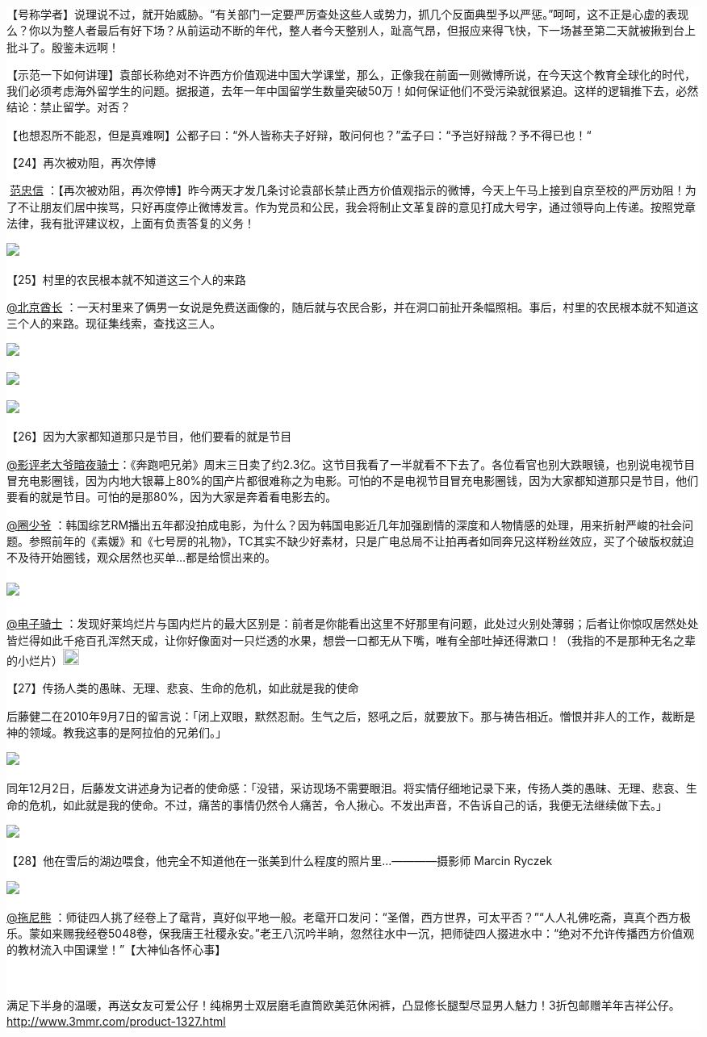 <p>【号称学者】说理说不过，就开始威胁。“有关部门一定要严厉查处这些人或势力，抓几个反面典型予以严惩。”呵呵，这不正是心虚的表现么？你以为整人者最后有好下场？从前运动不断的年代，整人者今天整别人，趾高气昂，但报应来得飞快，下一场甚至第二天就被揪到台上批斗了。殷鉴未远啊！ </p>
<p>【示范一下如何讲理】袁部长称绝对不许西方价值观进中国大学课堂，那么，正像我在前面一则微博所说，在今天这个教育全球化的时代，我们必须考虑海外留学生的问题。据报道，去年一年中国留学生数量突破50万！如何保证他们不受污染就很紧迫。这样的逻辑推下去，必然结论：禁止留学。对否？ </p>
<p>【也想忍所不能忍，但是真难啊】公都子曰：“外人皆称夫子好辩，敢问何也？”孟子曰：“予岂好辩哉？予不得已也！“ </p>
<p>【24】再次被劝阻，再次停博</p>
<p>&#160;<a class="W_f14 W_fb S_txt1" title="范忠信" href="http://weibo.com/fzx59" target="_blank" suda-uatrack="key=aggregate_page_feed&amp;value=nickname" usercard="id=1036417300" nick-name="范忠信">范忠信</a><a href="http://verified.weibo.com/verify" target="_blank"><i class="W_icon icon_approve" title="微博个人认证 "></i></a> ：【再次被劝阻，再次停博】昨今两天才发几条讨论袁部长禁止西方价值观指示的微博，今天上午马上接到自京至校的严厉劝阻！为了不让朋友们居中挨骂，只好再度停止微博发言。作为党员和公民，我会将制止文革复辟的意见打成大号字，通过领导向上传递。按照党章法律，我有批评建议权，上面有负责答复的义务！</p>
<p><img style="BORDER-BOTTOM-COLOR: #000000; BORDER-TOP-COLOR: #000000; BORDER-RIGHT-COLOR: #000000; BORDER-LEFT-COLOR: #000000" border="0" src="http://ptimg.org:88/dapenti/EpbXQnSV/udkBT.jpg"></p>
<p>【25】村里的农民根本就不知道这三个人的来路</p>
<div class="WB_info">
<a class="W_fb S_txt1" title="北京酋长" href="http://weibo.com/bjlzh" usercard="id=1367557270" nick-name="北京酋长" node-type="feed_list_originNick" bpfilter="page_frame">@北京酋长</a><a href="http://verified.weibo.com/verify" target="_blank"><i class="W_icon icon_approve" title="微博个人认证 "></i></a> ：一天村里来了俩男一女说是免费送画像的，随后就与农民合影，并在洞口前扯开条幅照相。事后，村里的农民根本就不知道这三个人的来路。现征集线索，查找这三人。</div>
<p><img style="BORDER-BOTTOM-COLOR: #000000; BORDER-TOP-COLOR: #000000; BORDER-RIGHT-COLOR: #000000; BORDER-LEFT-COLOR: #000000" border="0" src="http://ptimg.org:88/dapenti/Epc5ZVdX/GJ1MM.jpg"></p>
<p><img style="BORDER-BOTTOM-COLOR: #000000; BORDER-TOP-COLOR: #000000; BORDER-RIGHT-COLOR: #000000; BORDER-LEFT-COLOR: #000000" border="0" src="http://ptimg.org:88/dapenti/Epc609KE/qwC2g.jpg"></p>
<p><img style="BORDER-BOTTOM-COLOR: #000000; BORDER-TOP-COLOR: #000000; BORDER-RIGHT-COLOR: #000000; BORDER-LEFT-COLOR: #000000" border="0" src="http://ptimg.org:88/dapenti/Epc6q5jl/KIh4I.jpg"></p>
<p>【26】因为大家都知道那只是节目，他们要看的就是节目</p>
<p><a class="S_txt1" href="http://weibo.com/cfcu" target="_blank">@影评老大爷暗夜骑士</a>：《奔跑吧兄弟》周末三日卖了约2.3亿。这节目我看了一半就看不下去了。各位看官也别大跌眼镜，也别说电视节目冒充电影圈钱，因为内地大银幕上80%的国产片都很难称之为电影。可怕的不是电视节目冒充电影圈钱，因为大家都知道那只是节目，他们要看的就是节目。可怕的是那80%，因为大家是奔着看电影去的。 </p>
<div class="WB_info">
<a class="W_fb S_txt1" title="圈少爷" href="http://weibo.com/turbuson" usercard="id=2512591982" nick-name="圈少爷" node-type="feed_list_originNick" bpfilter="page_frame">@圈少爷</a><a href="http://verified.weibo.com/verify" target="_blank"><i class="W_icon icon_approve" title="微博个人认证 "></i></a><a title="微博会员" href="http://vip.weibo.com/personal?from=main" target="_blank" suda-uatrack="key=profile_head&amp;value=member_guest" action-type="ignore_list"><em class="W_icon icon_member5"></em></a><a title="让红包飞" href="http://huodong.weibo.com/hongbao?ref=icon" target="_blank"><i class="W_icon icon_redpack"></i></a> ：韩国综艺RM播出五年都没拍成电影，为什么？因为韩国电影近几年加强剧情的深度和人物情感的处理，用来折射严峻的社会问题。参照前年的《素媛》和《七号房的礼物》，TC其实不缺少好素材，只是广电总局不让拍再者如同奔兄这样粉丝效应，买了个破版权就迫不及待开始圈钱，观众居然也买单…都是给惯出来的。 </div>
<div class="WB_info">&#160;</div>
<div class="WB_info"><a><img style="BORDER-BOTTOM-COLOR: #000000; BORDER-TOP-COLOR: #000000; BORDER-RIGHT-COLOR: #000000; BORDER-LEFT-COLOR: #000000" border="0" src="http://ptimg.org:88/dapenti/EpbftQeU/14ausH.jpg"></a></div>
<div class="WB_info">&#160;</div>
<div class="WB_info">
<a class="W_fb S_txt1" title="电子骑士" href="http://weibo.com/cyberknight" usercard="id=1728899515" nick-name="电子骑士" node-type="feed_list_originNick" bpfilter="page_frame">@电子骑士</a><a href="http://verified.weibo.com/verify" target="_blank"><i class="W_icon icon_approve" title="微博个人认证 "></i></a><a title="让红包飞" href="http://huodong.weibo.com/hongbao?ref=icon" target="_blank"><i class="W_icon icon_redpack"></i></a> ：发现好莱坞烂片与国内烂片的最大区别是：前者是你能看出这里不好那里有问题，此处过火别处薄弱；后者让你惊叹居然处处皆烂得如此千疮百孔浑然天成，让你好像面对一只烂透的水果，想尝一口都无从下嘴，唯有全部吐掉还得漱口！（我指的不是那种无名之辈的小烂片）<img src="http://img.t.sinajs.cn/t4/appstyle/expression/emimage/ee8487.png" width="20" height="20"> </div>
<p>【27】传扬人类的愚昧、无理、悲哀、生命的危机，如此就是我的使命</p>
<p>后藤健二在2010年9月7日的留言说：「闭上双眼，默然忍耐。生气之后，怒吼之后，就要放下。那与祷告相近。憎恨并非人的工作，裁断是神的领域。教我这事的是阿拉伯的兄弟们。」</p>
<p><img style="BORDER-BOTTOM-COLOR: #000000; BORDER-TOP-COLOR: #000000; BORDER-RIGHT-COLOR: #000000; BORDER-LEFT-COLOR: #000000" border="0" src="http://ptimg.org:88/dapenti/EpaRn9fk/ULSvo.jpg"></p>
<p>同年12月2日，后藤发文讲述身为记者的使命感：「没错，采访现场不需要眼泪。将实情仔细地记录下来，传扬人类的愚昧、无理、悲哀、生命的危机，如此就是我的使命。不过，痛苦的事情仍然令人痛苦，令人揪心。不发出声音，不告诉自己的话，我便无法继续做下去。」</p>
<p><img style="BORDER-BOTTOM-COLOR: #000000; BORDER-TOP-COLOR: #000000; BORDER-RIGHT-COLOR: #000000; BORDER-LEFT-COLOR: #000000" border="0" src="http://ptimg.org:88/dapenti/EpaABOE3/GqUbX.jpg"></p>
<p>【28】他在雪后的湖边喂食，他完全不知道他在一张美到什么程度的照片里...————摄影师 Marcin Ryczek</p>
<p><img style="BORDER-BOTTOM-COLOR: #000000; BORDER-TOP-COLOR: #000000; BORDER-RIGHT-COLOR: #000000; BORDER-LEFT-COLOR: #000000" border="0" src="http://ptimg.org:88/dapenti/EpbYRVlr/1Rmmd.jpg"></p>
<div class="WB_info">
<a class="W_fb S_txt1" title="拖尼熊" href="http://weibo.com/xiongtaihang" usercard="id=1450802503" nick-name="拖尼熊" node-type="feed_list_originNick" bpfilter="page_frame">@拖尼熊</a><a href="http://verified.weibo.com/verify" target="_blank"><i class="W_icon icon_approve" title="微博个人认证 "></i></a><a title="微博会员" href="http://vip.weibo.com/personal?from=main" target="_blank" suda-uatrack="key=profile_head&amp;value=member_guest" action-type="ignore_list"><em class="W_icon icon_member3"></em></a> ：师徒四人挑了经卷上了鼋背，真好似平地一般。老鼋开口发问：“圣僧，西方世界，可太平否？”“人人礼佛吃斋，真真个西方极乐。蒙如来赐我经卷5048卷，保我唐王社稷永安。”老王八沉吟半晌，忽然往水中一沉，把师徒四人掇进水中：“绝对不允许传播西方价值观的教材流入中国课堂！”【大神仙各怀心事】 </div>
<p>&#160;</p>
<p>满足下半身的温暖，再送女友可爱公仔！纯棉男士双层磨毛直筒欧美范休闲裤，凸显修长腿型尽显男人魅力！3折包邮赠羊年吉祥公仔。<a href="http://www.3mmr.com/product-1327.html">http://www.3mmr.com/product-1327.html</a></p>